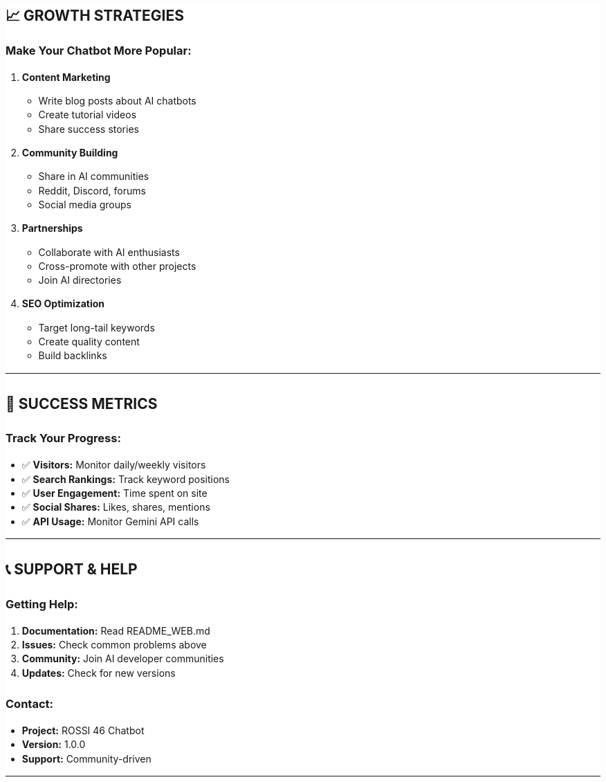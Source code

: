 ## 📈 **GROWTH STRATEGIES**

### **Make Your Chatbot More Popular:**

1. **Content Marketing**
   - Write blog posts about AI chatbots
   - Create tutorial videos
   - Share success stories

2. **Community Building**
   - Share in AI communities
   - Reddit, Discord, forums
   - Social media groups

3. **Partnerships**
   - Collaborate with AI enthusiasts
   - Cross-promote with other projects
   - Join AI directories

4. **SEO Optimization**
   - Target long-tail keywords
   - Create quality content
   - Build backlinks

---

## 🎯 **SUCCESS METRICS**

### **Track Your Progress:**
- ✅ **Visitors:** Monitor daily/weekly visitors
- ✅ **Search Rankings:** Track keyword positions
- ✅ **User Engagement:** Time spent on site
- ✅ **Social Shares:** Likes, shares, mentions
- ✅ **API Usage:** Monitor Gemini API calls

---

## 📞 **SUPPORT & HELP**

### **Getting Help:**
1. **Documentation:** Read README_WEB.md
2. **Issues:** Check common problems above
3. **Community:** Join AI developer communities
4. **Updates:** Check for new versions

### **Contact:**
- **Project:** ROSSI 46 Chatbot
- **Version:** 1.0.0
- **Support:** Community-driven

---